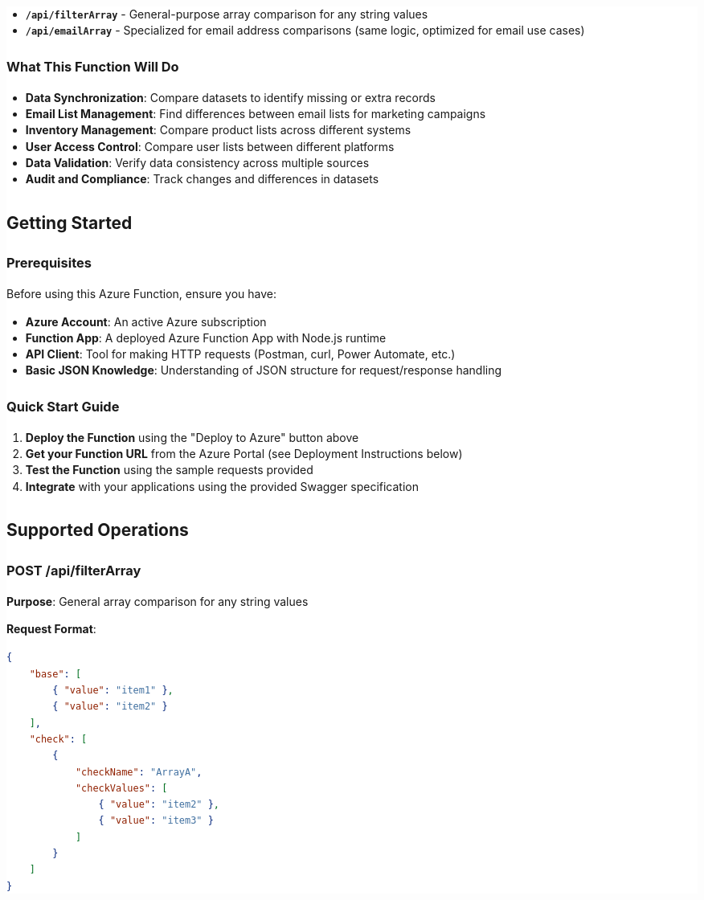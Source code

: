 - **`/api/filterArray`** - General-purpose array comparison for any string values
- **`/api/emailArray`** - Specialized for email address comparisons (same logic, optimized for email use cases)

### What This Function Will Do

- **Data Synchronization**: Compare datasets to identify missing or extra records
- **Email List Management**: Find differences between email lists for marketing campaigns
- **Inventory Management**: Compare product lists across different systems
- **User Access Control**: Compare user lists between different platforms
- **Data Validation**: Verify data consistency across multiple sources
- **Audit and Compliance**: Track changes and differences in datasets

## Getting Started

### Prerequisites

Before using this Azure Function, ensure you have:

- **Azure Account**: An active Azure subscription
- **Function App**: A deployed Azure Function App with Node.js runtime
- **API Client**: Tool for making HTTP requests (Postman, curl, Power Automate, etc.)
- **Basic JSON Knowledge**: Understanding of JSON structure for request/response handling

### Quick Start Guide

1. **Deploy the Function** using the "Deploy to Azure" button above
2. **Get your Function URL** from the Azure Portal (see Deployment Instructions below)
3. **Test the Function** using the sample requests provided
4. **Integrate** with your applications using the provided Swagger specification

## Supported Operations

### POST /api/filterArray
**Purpose**: General array comparison for any string values

**Request Format**:
```json
{
    "base": [
        { "value": "item1" },
        { "value": "item2" }
    ],
    "check": [
        {
            "checkName": "ArrayA",
            "checkValues": [
                { "value": "item2" },
                { "value": "item3" }
            ]
        }
    ]
}
```
